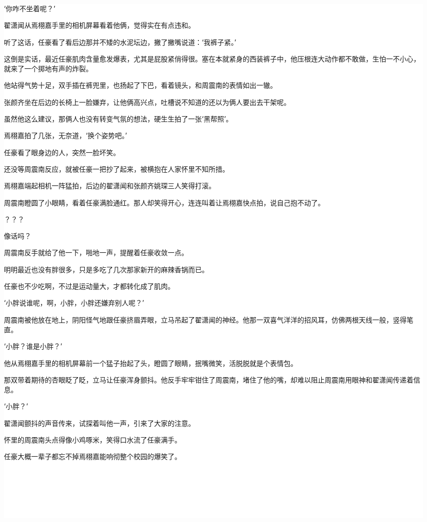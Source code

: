 ‘你咋不坐着呢？’
 
翟潇闻从焉栩嘉手里的相机屏幕看着他俩，觉得实在有点违和。
 
听了这话，任豪看了看后边那并不矮的水泥坛边，撇了撇嘴说道：‘我裤子紧。’
 
这倒是实话，最近任豪肌肉含量愈发爆表，尤其是屁股紧俏得很。塞在本就紧身的西装裤子中，他压根连大动作都不敢做，生怕一不小心，就来了一个掷地有声的炸裂。
 
他站得气势十足，双手插在裤兜里，也扬起了下巴，看着镜头，和周震南的表情如出一辙。
 
张颜齐坐在后边的长椅上一脸嫌弃，让他俩高兴点，吐槽说不知道的还以为俩人要出去干架呢。
 
虽然他这么建议，那俩人也没有转变气氛的想法，硬生生拍了一张‘黑帮照’。
 
焉栩嘉拍了几张，无奈道，‘换个姿势吧。’
 
任豪看了眼身边的人，突然一脸坏笑。
 
还没等周震南反应，就被任豪一把抄了起来，被横抱在人家怀里不知所措。
 
焉栩嘉端起相机一阵猛拍，后边的翟潇闻和张颜齐姚琛三人笑得打滚。
 
周震南瞪圆了小眼睛，看着任豪满脸通红。那人却笑得开心，连连叫着让焉栩嘉快点拍，说自己抱不动了。
 
？？？
 
像话吗？
 
周震南反手就给了他一下，啪地一声，提醒着任豪收敛一点。
 
明明最近也没有胖很多，只是多吃了几次那家新开的麻辣香锅而已。
 
任豪也不少吃啊，不过是运动量大，才都转化成了肌肉。
 
‘小胖说谁呢，啊，小胖，小胖还嫌弃别人呢？’
 
周震南被他放在地上，阴阳怪气地跟任豪挤眉弄眼，立马吊起了翟潇闻的神经。他那一双喜气洋洋的招风耳，仿佛两根天线一般，竖得笔直。
 
‘小胖？谁是小胖？’
 
他从焉栩嘉手里的相机屏幕前一个猛子抬起了头，瞪圆了眼睛，抿嘴微笑，活脱脱就是个表情包。
 
那双带着期待的杏眼眨了眨，立马让任豪浑身颤抖。他反手牢牢钳住了周震南，堵住了他的嘴，却难以阻止周震南用眼神和翟潇闻传递着信息。
 
‘小胖？’
 
翟潇闻颤抖的声音传来，试探着叫他一声，引来了大家的注意。
 
怀里的周震南头点得像小鸡啄米，笑得口水流了任豪满手。
 
任豪大概一辈子都忘不掉焉栩嘉能响彻整个校园的爆笑了。
 
 
 
 
 
 
 
<br/>
<br/>
<br/>
<br/>
<br/>



